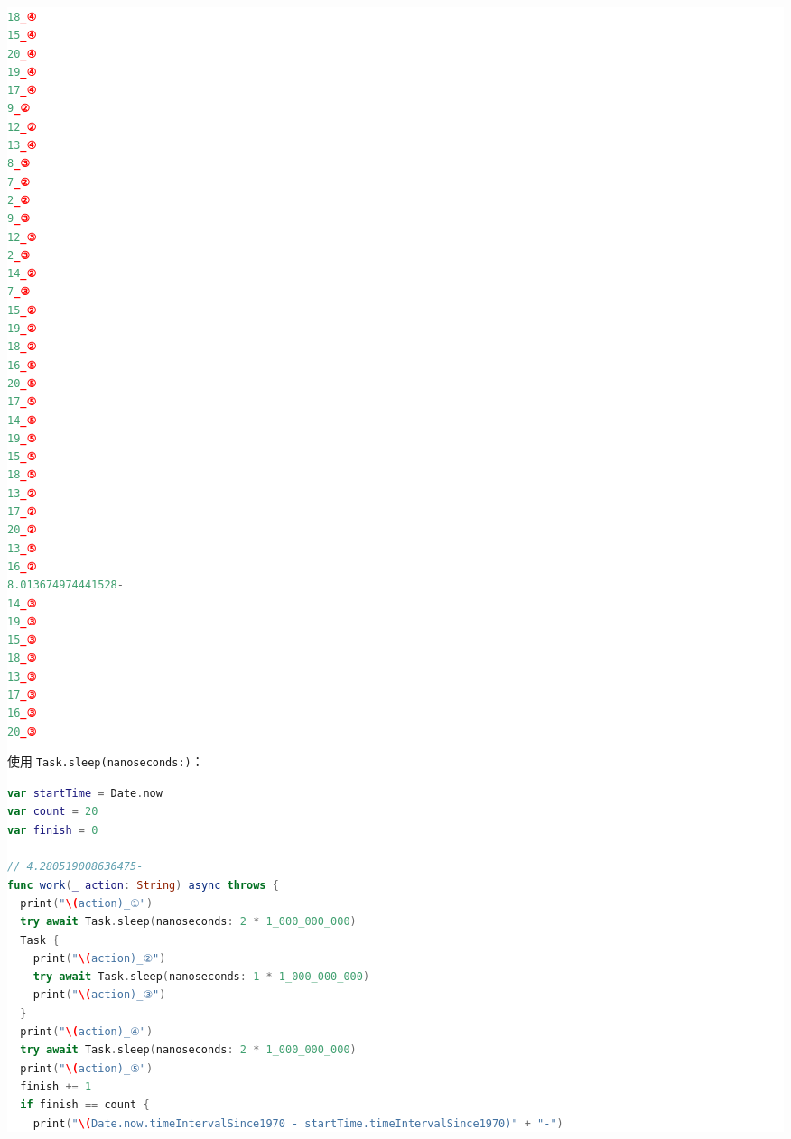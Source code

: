 ```js
18_④
15_④
20_④
19_④
17_④
9_②
12_②
13_④
8_③
7_②
2_②
9_③
12_③
2_③
14_②
7_③
15_②
19_②
18_②
16_⑤
20_⑤
17_⑤
14_⑤
19_⑤
15_⑤
18_⑤
13_②
17_②
20_②
13_⑤
16_②
8.013674974441528-
14_③
19_③
15_③
18_③
13_③
17_③
16_③
20_③
```

使用 `Task.sleep(nanoseconds:)`：

```swift
var startTime = Date.now
var count = 20
var finish = 0

// 4.280519008636475-
func work(_ action: String) async throws {
  print("\(action)_①")
  try await Task.sleep(nanoseconds: 2 * 1_000_000_000)
  Task {
    print("\(action)_②")
    try await Task.sleep(nanoseconds: 1 * 1_000_000_000)
    print("\(action)_③")
  }
  print("\(action)_④")
  try await Task.sleep(nanoseconds: 2 * 1_000_000_000)
  print("\(action)_⑤")
  finish += 1
  if finish == count {
    print("\(Date.now.timeIntervalSince1970 - startTime.timeIntervalSince1970)" + "-")
```